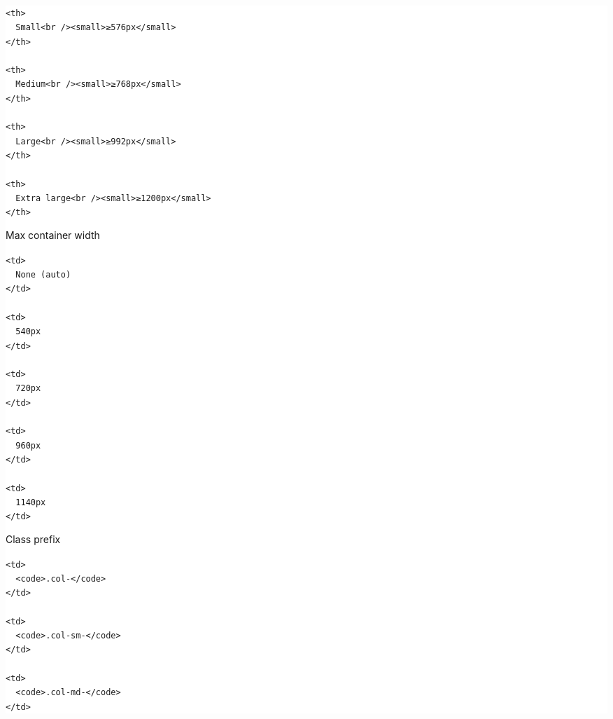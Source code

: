     <th>
      Small<br /><small>≥576px</small>
    </th>

    <th>
      Medium<br /><small>≥768px</small>
    </th>

    <th>
      Large<br /><small>≥992px</small>
    </th>

    <th>
      Extra large<br /><small>≥1200px</small>
    </th>
  </tr>

  <tr>
    <th scope="row">
      Max container width
    </th>

    <td>
      None (auto)
    </td>

    <td>
      540px
    </td>

    <td>
      720px
    </td>

    <td>
      960px
    </td>

    <td>
      1140px
    </td>
  </tr>

  <tr>
    <th scope="row">
      Class prefix
    </th>

    <td>
      <code>.col-</code>
    </td>

    <td>
      <code>.col-sm-</code>
    </td>

    <td>
      <code>.col-md-</code>
    </td>
